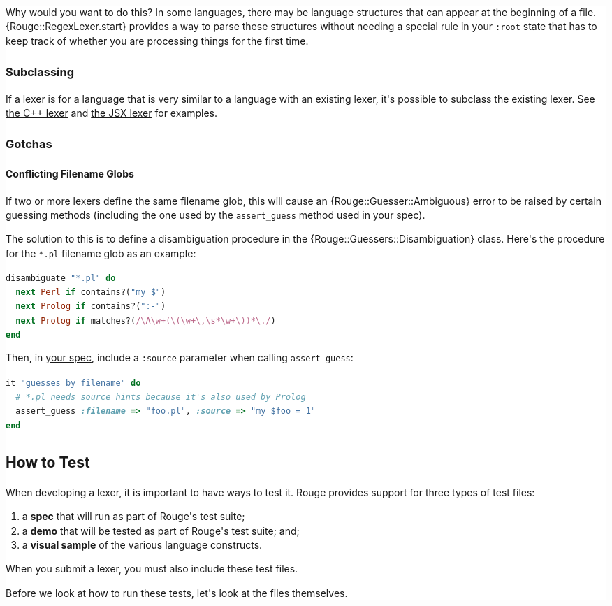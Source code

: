 Why would you want to do this? In some languages, there may be language
structures that can appear at the beginning of a file.
{Rouge::RegexLexer.start} provides a way to parse these structures without
needing a special rule in your `:root` state that has to keep track of whether
you are processing things for the first time.

### Subclassing

If a lexer is for a language that is very similar to a language with an
existing lexer, it's possible to subclass the existing lexer. See [the C++
lexer][cpp-lexer] and [the JSX lexer][jsx-lexer] for examples.

[cpp-lexer]: https://github.com/rouge-ruby/rouge/blob/master/lib/rouge/lexers/cpp.rb
[jsx-lexer]: https://github.com/rouge-ruby/rouge/blob/master/lib/rouge/lexers/jsx.rb

### Gotchas

#### Conflicting Filename Globs

If two or more lexers define the same filename glob, this will cause an
{Rouge::Guesser::Ambiguous} error to be raised by certain guessing methods
(including the one used by the `assert_guess` method used in your spec).

The solution to this is to define a disambiguation procedure in the
{Rouge::Guessers::Disambiguation} class. Here's the procedure for the `*.pl`
filename glob as an example:

```rb
disambiguate "*.pl" do
  next Perl if contains?("my $")
  next Prolog if contains?(":-")
  next Prolog if matches?(/\A\w+(\(\w+\,\s*\w+\))*\./)
end
```

Then, in [your spec][specs], include a `:source` parameter when calling
`assert_guess`:

[specs]: #Specs

```rb
it "guesses by filename" do
  # *.pl needs source hints because it's also used by Prolog
  assert_guess :filename => "foo.pl", :source => "my $foo = 1"
end
```
## How to Test

When developing a lexer, it is important to have ways to test it. Rouge provides
support for three types of test files:

1. a **spec** that will run as part of Rouge's test suite;
2. a **demo** that will be tested as part of Rouge's test suite; and;
3. a **visual sample** of the various language constructs.

When you submit a lexer, you must also include these test files.

Before we look at how to run these tests, let's look at the files themselves. 


[conflict-globs]: #Conflicting_Filename_Globs
[minitest-docs]: http://docs.seattlerb.org/minitest/
[hp]: http://rouge.jneen.net/
[gh-pr]: https://help.github.com/en/articles/about-pull-requests